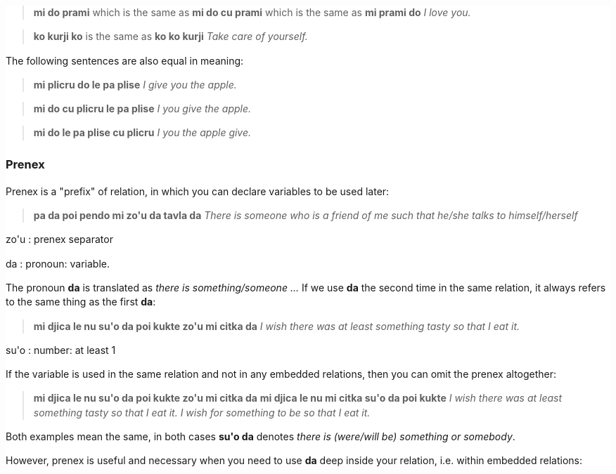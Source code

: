> **mi do prami** which is the same as
> **mi do cu prami** which is the same as
> **mi prami do**
> _I love you._



> **ko kurji ko** is the same as
> **ko ko kurji**
> _Take care of yourself._

The following sentences are also equal in meaning:

> **mi plicru do le pa plise**
> _I give you the apple._



> **mi do cu plicru le pa plise**
> _I you give the apple._



> **mi do le pa plise cu plicru**
> _I you the apple give._


### Prenex

Prenex is a "prefix" of relation, in which you can declare variables to be used later:

> **pa da poi pendo mi zo'u da tavla da**
> _There is someone who is a friend of me such that he/she talks to himself/herself_

zo'u
: prenex separator

da
: pronoun: variable.

The pronoun **da** is translated as _there is something/someone …_ If we use **da** the second time in the same relation, it always refers to the same thing as the first **da**:

> **mi djica le nu su'o da poi kukte zo'u mi citka da**
> _I wish there was at least something tasty so that I eat it._

su'o
: number: at least 1

If the variable is used in the same relation and not in any embedded relations, then you can omit the prenex altogether:

> **mi djica le nu su'o da poi kukte zo'u mi citka da**
> **mi djica le nu mi citka su'o da poi kukte**
> _I wish there was at least something tasty so that I eat it._
> _I wish for something to be so that I eat it._

Both examples mean the same, in both cases **su'o da** denotes _there is (were/will be) something or somebody_.

However, prenex is useful and necessary when you need to use **da** deep inside your relation, i.e. within embedded relations:
